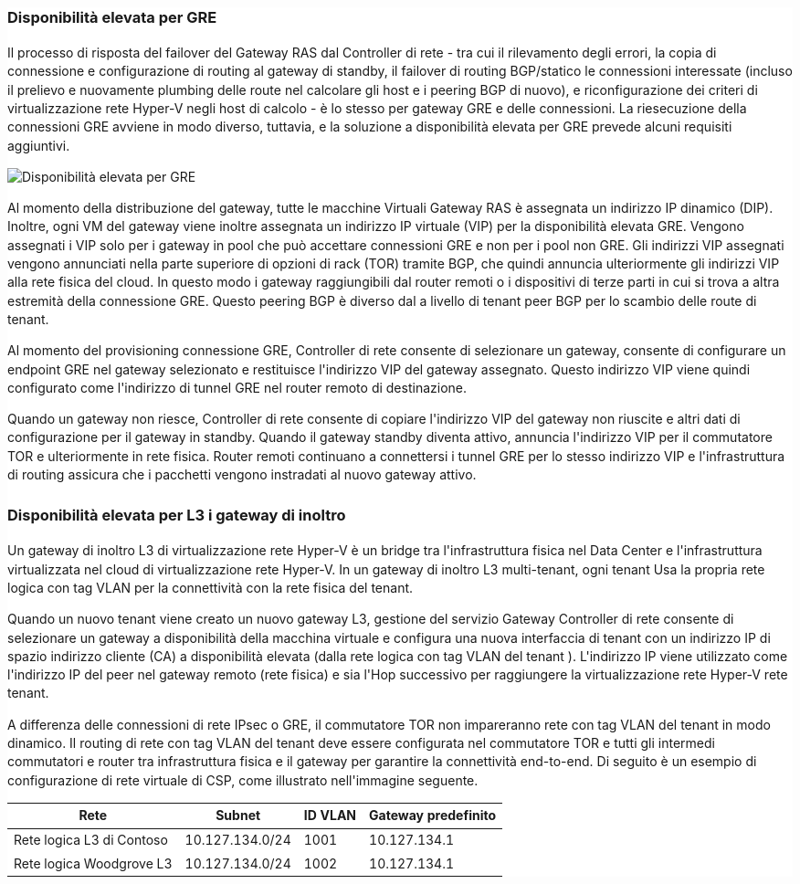 ### <a name="bkmk_gre"></a>Disponibilità elevata per GRE  
Il processo di risposta del failover del Gateway RAS dal Controller di rete - tra cui il rilevamento degli errori, la copia di connessione e configurazione di routing al gateway di standby, il failover di routing BGP/statico le connessioni interessate (incluso il prelievo e nuovamente plumbing delle route nel calcolare gli host e i peering BGP di nuovo), e riconfigurazione dei criteri di virtualizzazione rete Hyper-V negli host di calcolo - è lo stesso per gateway GRE e delle connessioni. La riesecuzione della connessioni GRE avviene in modo diverso, tuttavia, e la soluzione a disponibilità elevata per GRE prevede alcuni requisiti aggiuntivi.  
  
![Disponibilità elevata per GRE](../../../media/RAS-Gateway-High-Availability/ras_ha.png)  
  
Al momento della distribuzione del gateway, tutte le macchine Virtuali Gateway RAS è assegnata un indirizzo IP dinamico (DIP). Inoltre, ogni VM del gateway viene inoltre assegnata un indirizzo IP virtuale (VIP) per la disponibilità elevata GRE. Vengono assegnati i VIP solo per i gateway in pool che può accettare connessioni GRE e non per i pool non GRE. Gli indirizzi VIP assegnati vengono annunciati nella parte superiore di opzioni di rack (TOR) tramite BGP, che quindi annuncia ulteriormente gli indirizzi VIP alla rete fisica del cloud. In questo modo i gateway raggiungibili dal router remoti o i dispositivi di terze parti in cui si trova a altra estremità della connessione GRE. Questo peering BGP è diverso dal a livello di tenant peer BGP per lo scambio delle route di tenant.  
  
Al momento del provisioning connessione GRE, Controller di rete consente di selezionare un gateway, consente di configurare un endpoint GRE nel gateway selezionato e restituisce l'indirizzo VIP del gateway assegnato. Questo indirizzo VIP viene quindi configurato come l'indirizzo di tunnel GRE nel router remoto di destinazione.  
  
Quando un gateway non riesce, Controller di rete consente di copiare l'indirizzo VIP del gateway non riuscite e altri dati di configurazione per il gateway in standby. Quando il gateway standby diventa attivo, annuncia l'indirizzo VIP per il commutatore TOR e ulteriormente in rete fisica. Router remoti continuano a connettersi i tunnel GRE per lo stesso indirizzo VIP e l'infrastruttura di routing assicura che i pacchetti vengono instradati al nuovo gateway attivo.  
  
### <a name="bkmk_l3"></a>Disponibilità elevata per L3 i gateway di inoltro  
Un gateway di inoltro L3 di virtualizzazione rete Hyper-V è un bridge tra l'infrastruttura fisica nel Data Center e l'infrastruttura virtualizzata nel cloud di virtualizzazione rete Hyper-V. In un gateway di inoltro L3 multi-tenant, ogni tenant Usa la propria rete logica con tag VLAN per la connettività con la rete fisica del tenant.  
  
Quando un nuovo tenant viene creato un nuovo gateway L3, gestione del servizio Gateway Controller di rete consente di selezionare un gateway a disponibilità della macchina virtuale e configura una nuova interfaccia di tenant con un indirizzo IP di spazio indirizzo cliente (CA) a disponibilità elevata (dalla rete logica con tag VLAN del tenant ). L'indirizzo IP viene utilizzato come l'indirizzo IP del peer nel gateway remoto (rete fisica) e sia l'Hop successivo per raggiungere la virtualizzazione rete Hyper-V rete tenant.  
  
A differenza delle connessioni di rete IPsec o GRE, il commutatore TOR non impareranno rete con tag VLAN del tenant in modo dinamico. Il routing di rete con tag VLAN del tenant deve essere configurata nel commutatore TOR e tutti gli intermedi commutatori e router tra infrastruttura fisica e il gateway per garantire la connettività end-to-end.  Di seguito è un esempio di configurazione di rete virtuale di CSP, come illustrato nell'immagine seguente.  
  
|Rete|Subnet|ID VLAN|Gateway predefinito|  
|-----------|----------|-----------|-------------------|  
|Rete logica L3 di Contoso|10.127.134.0/24|1001|10.127.134.1|  
|Rete logica Woodgrove L3|10.127.134.0/24|1002|10.127.134.1|  
  